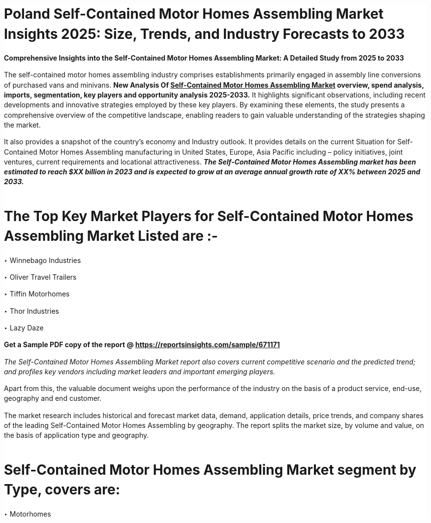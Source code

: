 # Poland Self-Contained Motor Homes Assembling Market Insights 2025: Size, Trends, and Industry Forecasts to 2033

<strong>Comprehensive Insights into the Self-Contained Motor Homes Assembling Market: A Detailed Study from 2025 to 2033</strong>

The self-contained motor homes assembling industry comprises establishments primarily engaged in assembly line conversions of purchased vans and minivans. <strong>New Analysis Of <a href=https://www.reportsinsights.com/sample/671171>Self-Contained Motor Homes Assembling Market</a> overview, spend analysis, imports, segmentation, key players and opportunity analysis 2025-2033.</strong> It highlights significant observations, including recent developments and innovative strategies employed by these key players. By examining these elements, the study presents a comprehensive overview of the competitive landscape, enabling readers to gain valuable understanding of the strategies shaping the market.

It also provides a snapshot of the country’s economy and Industry outlook. It provides details on the current Situation for Self-Contained Motor Homes Assembling manufacturing in United States, Europe, Asia Pacific including – policy initiatives, joint ventures, current requirements and locational attractiveness. <strong><em>The Self-Contained Motor Homes Assembling market has been estimated to reach $XX billion in 2023 and is expected to grow at an average annual growth rate of XX% between 2025 and 2033.</em></strong>

# <strong>The Top Key Market Players for Self-Contained Motor Homes Assembling Market Listed are :-</strong> 

‣ Winnebago Industries

‣ Oliver Travel Trailers

‣ Tiffin Motorhomes

‣ Thor Industries

‣ Lazy Daze

<strong>Get a Sample PDF copy of the report @ <a href=https://reportsinsights.com/sample/671171>https://reportsinsights.com/sample/671171</a></strong>

<em>The Self-Contained Motor Homes Assembling Market report also covers current competitive scenario and the predicted trend; and profiles key vendors including market leaders and important emerging players.</em>

Apart from this, the valuable document weighs upon the performance of the industry on the basis of a product service, end-use, geography and end customer.

The market research includes historical and forecast market data, demand, application details, price trends, and company shares of the leading Self-Contained Motor Homes Assembling by geography. The report splits the market size, by volume and value, on the basis of application type and geography.

# <strong>Self-Contained Motor Homes Assembling Market segment by Type, covers are:</strong>

‣ Motorhomes
